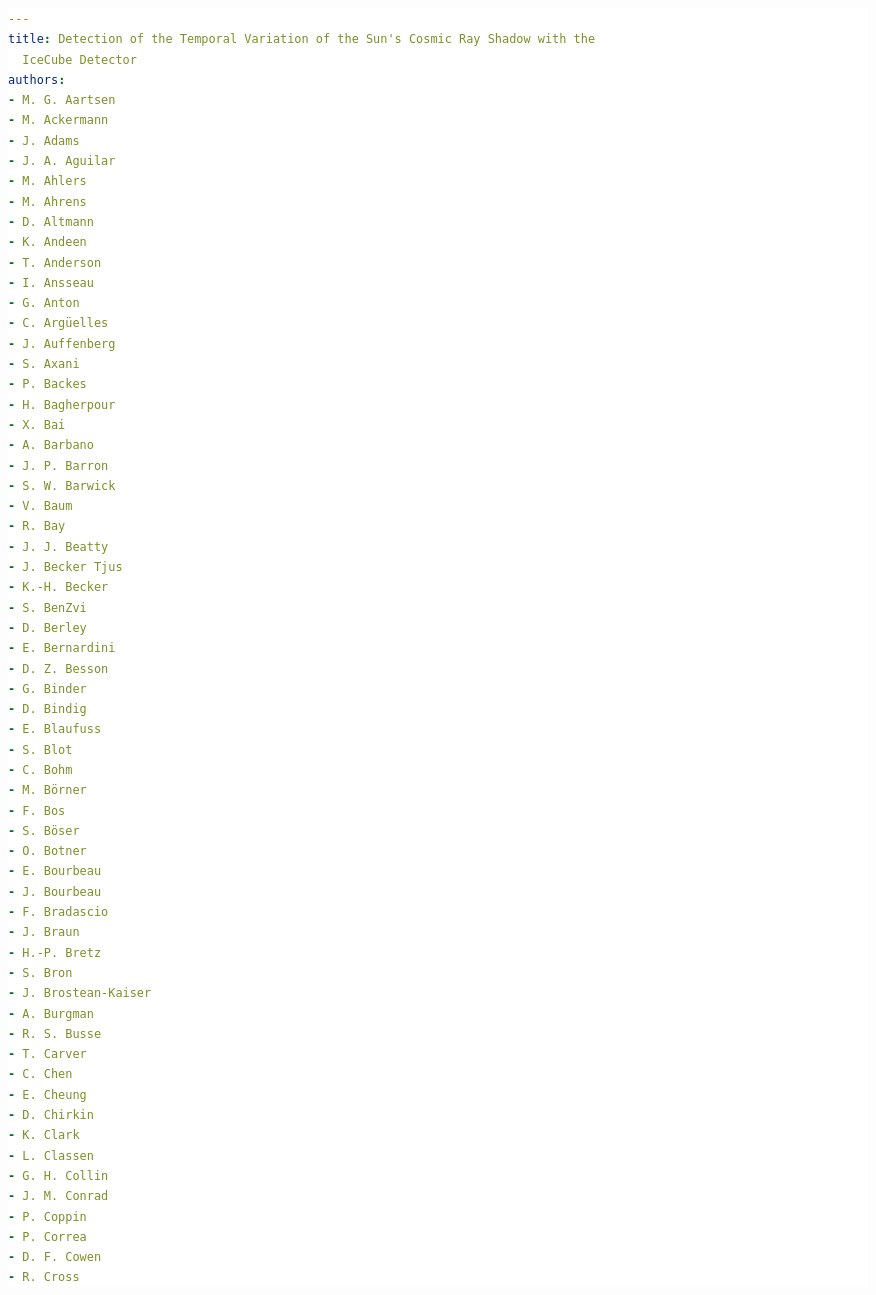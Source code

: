 ```yaml
---
title: Detection of the Temporal Variation of the Sun's Cosmic Ray Shadow with the
  IceCube Detector
authors:
- M. G. Aartsen
- M. Ackermann
- J. Adams
- J. A. Aguilar
- M. Ahlers
- M. Ahrens
- D. Altmann
- K. Andeen
- T. Anderson
- I. Ansseau
- G. Anton
- C. Argüelles
- J. Auffenberg
- S. Axani
- P. Backes
- H. Bagherpour
- X. Bai
- A. Barbano
- J. P. Barron
- S. W. Barwick
- V. Baum
- R. Bay
- J. J. Beatty
- J. Becker Tjus
- K.-H. Becker
- S. BenZvi
- D. Berley
- E. Bernardini
- D. Z. Besson
- G. Binder
- D. Bindig
- E. Blaufuss
- S. Blot
- C. Bohm
- M. Börner
- F. Bos
- S. Böser
- O. Botner
- E. Bourbeau
- J. Bourbeau
- F. Bradascio
- J. Braun
- H.-P. Bretz
- S. Bron
- J. Brostean-Kaiser
- A. Burgman
- R. S. Busse
- T. Carver
- C. Chen
- E. Cheung
- D. Chirkin
- K. Clark
- L. Classen
- G. H. Collin
- J. M. Conrad
- P. Coppin
- P. Correa
- D. F. Cowen
- R. Cross
```